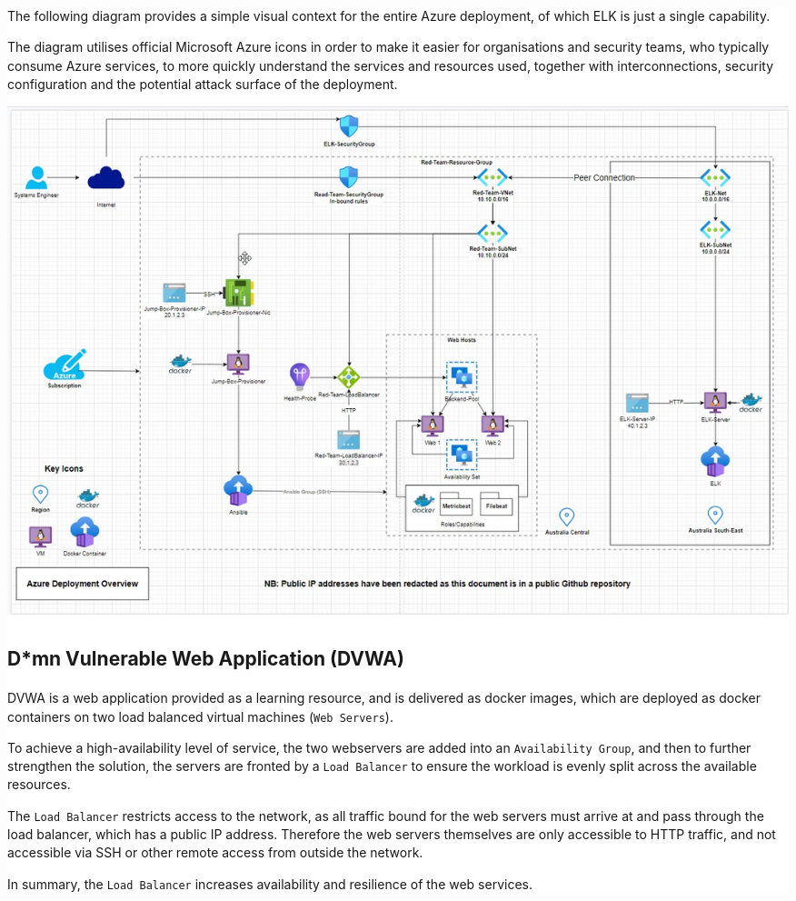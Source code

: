 The following diagram provides a simple visual context for the entire Azure deployment, of which ELK is just a single capability.

The diagram utilises official Microsoft Azure icons in order to make it easier for organisations and security teams, who typically consume Azure services, to more quickly understand the services and resources used, together with interconnections, security configuration and the potential attack surface of the deployment.

![Network Deployment Diagram](Images/AzureDeployment.jpg)

## D*mn Vulnerable Web Application (DVWA)

DVWA is a web application provided as a learning resource, and is delivered as docker images, which are deployed as docker containers on two load balanced virtual machines (`Web Servers`).

To achieve a high-availability level of service, the two webservers are added into an `Availability Group`, and then to further strengthen the solution, the servers are fronted by a `Load Balancer` to ensure the workload is evenly split across the available resources. 

The `Load Balancer` restricts access to the network, as all traffic bound for the web servers must arrive at and pass through the load balancer, which has a public IP address.  Therefore the web servers themselves are only accessible to HTTP traffic, and not accessible via SSH or other remote access from outside the network. 

In summary, the `Load Balancer` increases availability and resilience of the web services.
